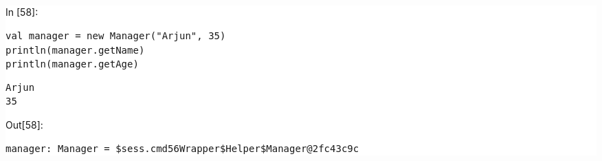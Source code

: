 <div class="input">

<div class="prompt input_prompt">In [58]:</div>

<div class="inner_cell">

<div class="input_area">

<div class=" highlight hl-scala">

<pre><span></span><span class="k">val</span> <span class="n">manager</span> <span class="k">=</span> <span class="k">new</span> <span class="nc">Manager</span><span class="o">(</span><span class="s">"Arjun"</span><span class="o">,</span> <span class="mi">35</span><span class="o">)</span>
<span class="n">println</span><span class="o">(</span><span class="n">manager</span><span class="o">.</span><span class="n">getName</span><span class="o">)</span>
<span class="n">println</span><span class="o">(</span><span class="n">manager</span><span class="o">.</span><span class="n">getAge</span><span class="o">)</span>
</pre>

</div>

</div>

</div>

</div>

<div class="output_wrapper">

<div class="output">

<div class="output_area">

<div class="output_subarea output_stream output_stdout output_text">

<pre>Arjun
35
</pre>

</div>

</div>

<div class="output_area">

<div class="prompt output_prompt">Out[58]:</div>

<div class="output_text output_subarea output_execute_result">

<pre><span class="ansi-cyan-fg">manager</span>: <span class="ansi-green-fg">Manager</span> = $sess.cmd56Wrapper$Helper$Manager@2fc43c9c</pre>

</div>

</div>

</div>

</div>

</div>

<div class="cell border-box-sizing code_cell rendered">
